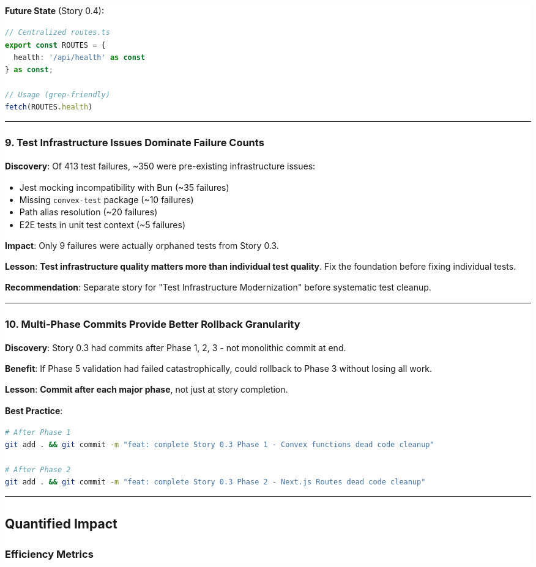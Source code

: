 **Future State** (Story 0.4):
```typescript
// Centralized routes.ts
export const ROUTES = {
  health: '/api/health' as const
} as const;

// Usage (grep-friendly)
fetch(ROUTES.health)
```

---

### 9. Test Infrastructure Issues Dominate Failure Counts

**Discovery**: Of 413 test failures, ~350 were pre-existing infrastructure issues:
- Jest mocking incompatibility with Bun (~35 failures)
- Missing `convex-test` package (~10 failures)
- Path alias resolution (~20 failures)
- E2E tests in unit test context (~5 failures)

**Impact**: Only 9 failures were actually orphaned tests from Story 0.3.

**Lesson**: **Test infrastructure quality matters more than individual test quality**. Fix the foundation before fixing individual tests.

**Recommendation**: Separate story for "Test Infrastructure Modernization" before systematic test cleanup.

---

### 10. Multi-Phase Commits Provide Better Rollback Granularity

**Discovery**: Story 0.3 had commits after Phase 1, 2, 3 - not monolithic commit at end.

**Benefit**: If Phase 5 validation had failed catastrophically, could rollback to Phase 3 without losing all work.

**Lesson**: **Commit after each major phase**, not just at story completion.

**Best Practice**:
```bash
# After Phase 1
git add . && git commit -m "feat: complete Story 0.3 Phase 1 - Convex functions dead code cleanup"

# After Phase 2
git add . && git commit -m "feat: complete Story 0.3 Phase 2 - Next.js Routes dead code cleanup"
```

---

## Quantified Impact

### Efficiency Metrics
